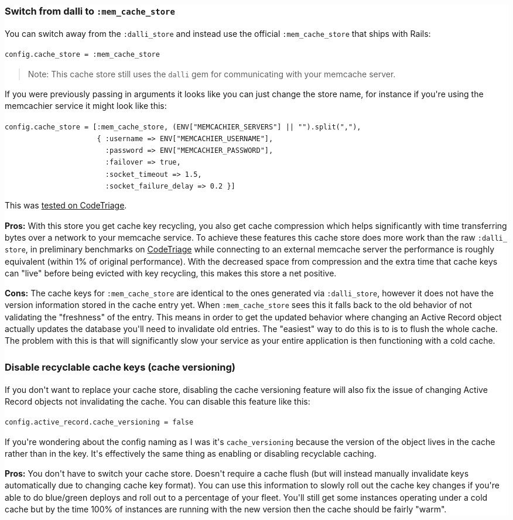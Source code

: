 ### Switch from dalli to `:mem_cache_store`

You can switch away from the `:dalli_store` and instead use the official `:mem_cache_store` that ships with Rails:


```language-ruby
config.cache_store = :mem_cache_store
```

> Note: This cache store still uses the `dalli` gem for communicating with your memcache server.

If you were previously passing in arguments it looks like you can just change the store name, for instance if you're using the memcachier service it might look like this:

```language-ruby
config.cache_store = [:mem_cache_store, (ENV["MEMCACHIER_SERVERS"] || "").split(","),
                      { :username => ENV["MEMCACHIER_USERNAME"],
                        :password => ENV["MEMCACHIER_PASSWORD"],
                        :failover => true,
                        :socket_timeout => 1.5,
                        :socket_failure_delay => 0.2 }]
```

This was [tested on CodeTriage](https://github.com/codetriage/codetriage/pull/786).

**Pros:** With this store you get cache key recycling, you also get cache compression which helps significantly with time transferring bytes over a network to your memcache service. To achieve these features this cache store does more work than the raw `:dalli_store`, in preliminary benchmarks on [CodeTriage](https://www.codetriage.com) while connecting to an external memcache server the performance is roughly equivalent (within 1% of original performance). With the decreased space from compression and the extra time that cache keys can "live" before being evicted with key recycling, this makes this store a net positive.

**Cons:** The cache keys for `:mem_cache_store` are identical to the ones generated via `:dalli_store`, however it does not have the version information stored in the cache entry yet. When `:mem_cache_store` sees this it falls back to the old behavior of not validating the "freshness" of the entry. This means in order to get the updated behavior where changing an Active Record object actually updates the database you'll need to invalidate old entries. The "easiest" way to do this is to is to flush the whole cache. The problem with this is that will significantly slow your service as your entire application is then functioning with a cold cache.

### Disable recyclable cache keys (cache versioning)

If you don't want to replace your cache store, disabling the cache versioning feature will also fix the issue of changing Active Record objects not invalidating the cache. You can disable this feature like this:

```language-ruby
config.active_record.cache_versioning = false
```

If you're wondering about the config naming as I was it's `cache_versioning` because the version of the object lives in the cache rather than in the key. It's effectively the same thing as enabling or disabling recyclable caching.

**Pros:** You don't have to switch your cache store. Doesn't require a cache flush (but will instead manually invalidate keys automatically due to changing cache key format). You can use this information to slowly roll out the cache key changes if you're able to do blue/green deploys and roll out to a percentage of your fleet. You'll still get some instances operating under a cold cache but by the time 100% of instances are running with the new version then the cache should be fairly "warm".
